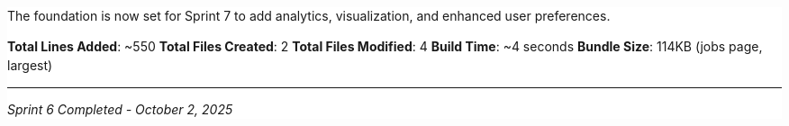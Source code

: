 The foundation is now set for Sprint 7 to add analytics, visualization, and enhanced user preferences.

**Total Lines Added**: ~550
**Total Files Created**: 2
**Total Files Modified**: 4
**Build Time**: ~4 seconds
**Bundle Size**: 114KB (jobs page, largest)

---

*Sprint 6 Completed - October 2, 2025*
